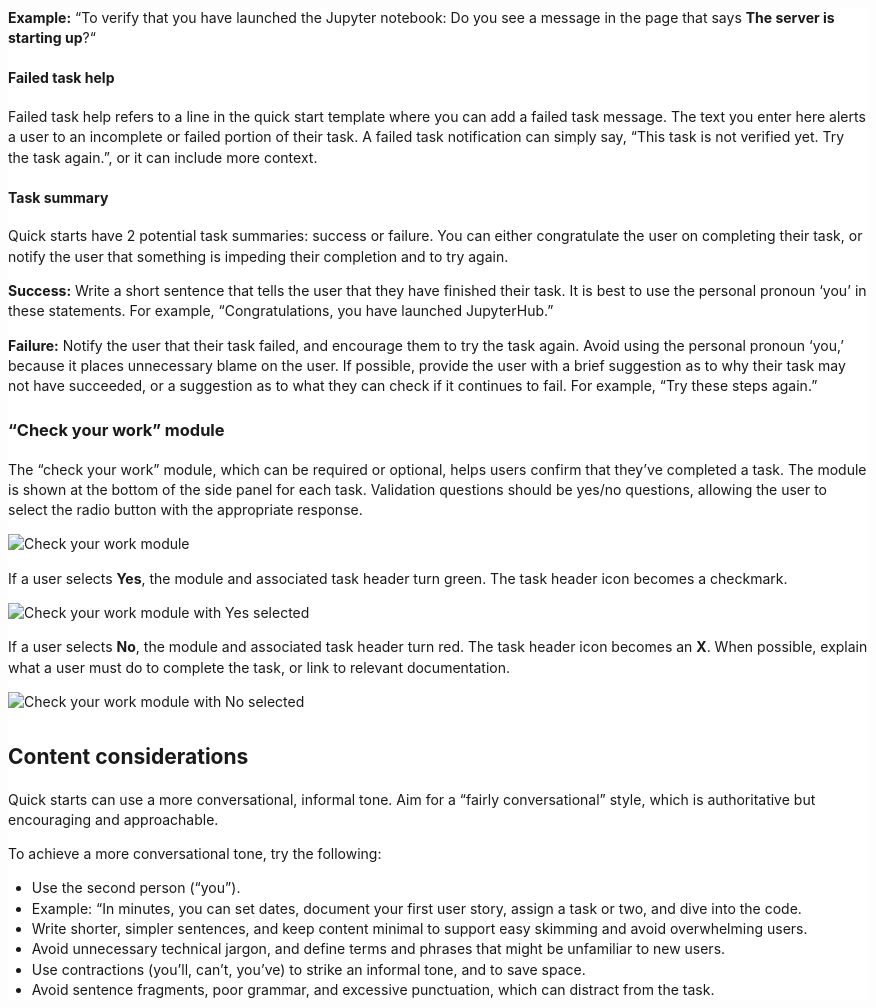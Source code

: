 **Example:** “To verify that you have launched the Jupyter notebook: Do you see a message in the page that says **The server is starting up**?“

#### Failed task help 

Failed task help refers to a line in the quick start template where you can add a failed task message. The text you enter here alerts a user to an incomplete or failed portion of their task. A failed task notification can simply say, “This task is not verified yet. Try the task again.”, or it can include more context.

#### Task summary

Quick starts have 2 potential task summaries: success or failure. You can either congratulate the user on completing their task, or notify the user that something is impeding their completion and to try again.

**Success:** Write a short sentence that tells the user that they have finished their task. It is best to use the personal pronoun ‘you’ in these statements. For example, “Congratulations, you have launched JupyterHub.”

**Failure:** Notify the user that their task failed, and encourage them to try the task again. Avoid using the personal pronoun ‘you,’ because it places unnecessary blame on the user.  If possible, provide the user with a brief suggestion as to why their task may not have succeeded, or a suggestion as to what they can check if it continues to fail. For example, “Try these steps again.”


### “Check your work” module

The “check your work” module, which can be required or optional, helps users confirm that they’ve completed a task. The module is shown at the bottom of the side panel for each task. Validation questions should be yes/no questions, allowing the user to select the radio button with the appropriate response.

<img src="./img/check-your-work.png" alt="Check your work module" width="431"/>

If a user selects **Yes**, the module and associated task header turn green. The task header icon becomes a checkmark.

<img src="./img/task-yes.png" alt="Check your work module with Yes selected" width="449"/>

If a user selects **No**, the module and associated task header turn red. The task header icon becomes an **X**. When possible, explain what a user must do to complete the task, or link to relevant documentation.

<img src="./img/task-no.png" alt="Check your work module with No selected" width="449"/>

## Content considerations

Quick starts can use a more conversational, informal tone. Aim for a “fairly conversational” style, which is authoritative but encouraging and approachable.

To achieve a more conversational tone, try the following:

- Use the second person (“you”).
- Example: “In minutes, you can set dates, document your first user story, assign a task or two, and dive into the code.
- Write shorter, simpler sentences, and keep content minimal to support easy skimming and avoid overwhelming users. 
- Avoid unnecessary technical jargon, and define terms and phrases that might be unfamiliar to new users. 
- Use contractions (you’ll, can’t, you’ve) to strike an informal tone, and to save space.
- Avoid sentence fragments, poor grammar, and excessive punctuation, which can distract from the task.
